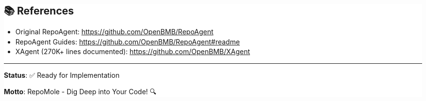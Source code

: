 
## 📚 References

- Original RepoAgent: https://github.com/OpenBMB/RepoAgent
- RepoAgent Guides: https://github.com/OpenBMB/RepoAgent#readme
- XAgent (270K+ lines documented): https://github.com/OpenBMB/XAgent

---

**Status**: ✅ Ready for Implementation

**Motto**: RepoMole - Dig Deep into Your Code! 🔍
